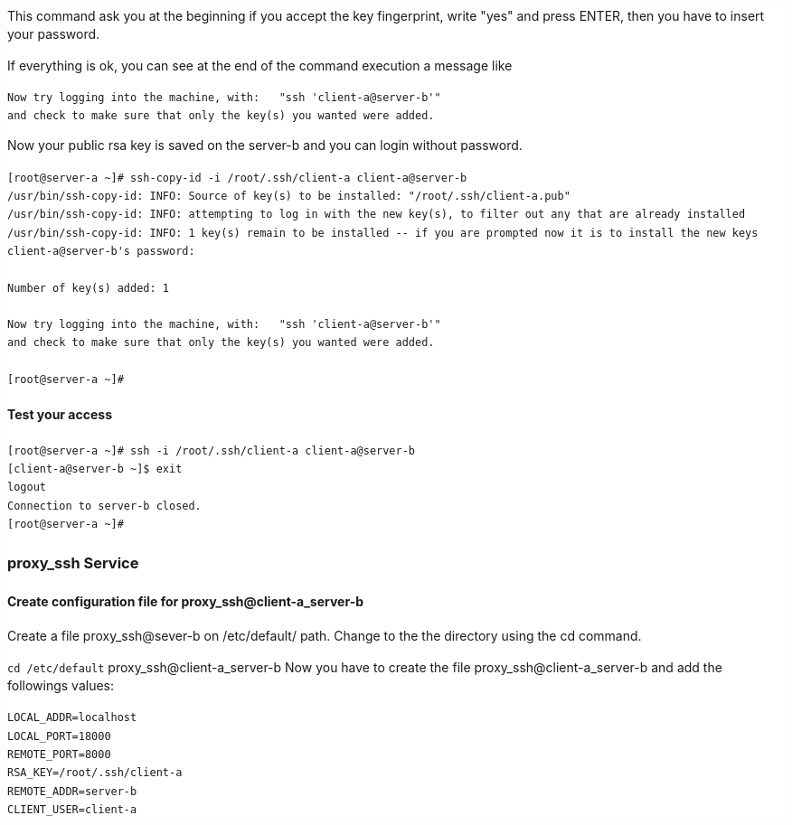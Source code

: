 This command ask you at the beginning if you accept the key fingerprint, write "yes" and press ENTER, then you have to insert your password.

If everything is ok, you can see at the end of the command execution a message like 

```
Now try logging into the machine, with:   "ssh 'client-a@server-b'"
and check to make sure that only the key(s) you wanted were added.
```
Now your public rsa key is saved on the server-b and you can login without password.

````
[root@server-a ~]# ssh-copy-id -i /root/.ssh/client-a client-a@server-b
/usr/bin/ssh-copy-id: INFO: Source of key(s) to be installed: "/root/.ssh/client-a.pub"
/usr/bin/ssh-copy-id: INFO: attempting to log in with the new key(s), to filter out any that are already installed
/usr/bin/ssh-copy-id: INFO: 1 key(s) remain to be installed -- if you are prompted now it is to install the new keys
client-a@server-b's password: 

Number of key(s) added: 1

Now try logging into the machine, with:   "ssh 'client-a@server-b'"
and check to make sure that only the key(s) you wanted were added.

[root@server-a ~]# 
````
#### Test your access

````
[root@server-a ~]# ssh -i /root/.ssh/client-a client-a@server-b
[client-a@server-b ~]$ exit
logout
Connection to server-b closed.
[root@server-a ~]# 
````

### proxy_ssh Service

#### Create configuration file for proxy_ssh@client-a_server-b
Create a file proxy_ssh@sever-b on /etc/default/ path. Change to the the directory using the cd command.

`` cd /etc/default ``
proxy_ssh@client-a_server-b
Now you have to create the file proxy_ssh@client-a_server-b and add the followings values:


````
LOCAL_ADDR=localhost
LOCAL_PORT=18000
REMOTE_PORT=8000
RSA_KEY=/root/.ssh/client-a
REMOTE_ADDR=server-b
CLIENT_USER=client-a
````

